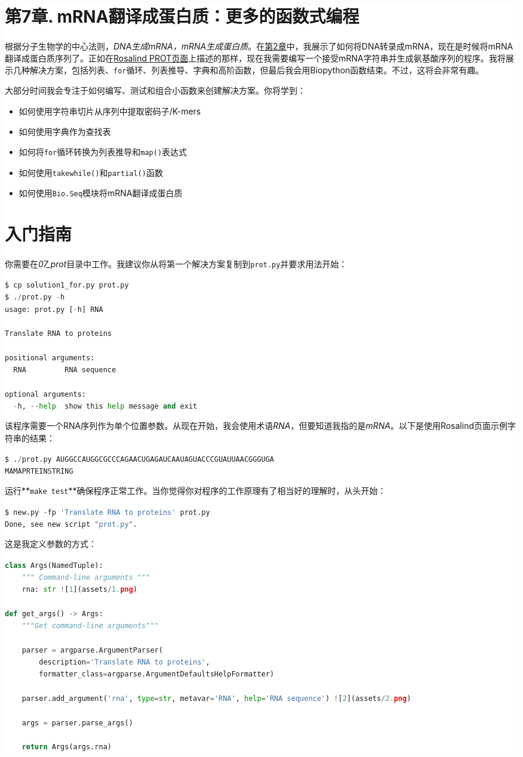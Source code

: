 # 第7章\. mRNA翻译成蛋白质：更多的函数式编程

根据分子生物学的中心法则，*DNA生成mRNA，mRNA生成蛋白质*。在[第2章](ch02.html#ch02)中，我展示了如何将DNA转录成mRNA，现在是时候将mRNA翻译成蛋白质序列了。正如在[Rosalind PROT页面](https://oreil.ly/OgBcW)上描述的那样，现在我需要编写一个接受mRNA字符串并生成氨基酸序列的程序。我将展示几种解决方案，包括列表、`for`循环、列表推导、字典和高阶函数，但最后我会用Biopython函数结束。不过，这将会非常有趣。

大部分时间我会专注于如何编写、测试和组合小函数来创建解决方案。你将学到：

+   如何使用字符串切片从序列中提取密码子/K-mers

+   如何使用字典作为查找表

+   如何将`for`循环转换为列表推导和`map()`表达式

+   如何使用`takewhile()`和`partial()`函数

+   如何使用`Bio.Seq`模块将mRNA翻译成蛋白质

# 入门指南

你需要在*07_prot*目录中工作。我建议你从将第一个解决方案复制到`prot.py`并要求用法开始：

```py
$ cp solution1_for.py prot.py
$ ./prot.py -h
usage: prot.py [-h] RNA

Translate RNA to proteins

positional arguments:
  RNA         RNA sequence

optional arguments:
  -h, --help  show this help message and exit
```

该程序需要一个RNA序列作为单个位置参数。从现在开始，我会使用术语*RNA*，但要知道我指的是*mRNA*。以下是使用Rosalind页面示例字符串的结果：

```py
$ ./prot.py AUGGCCAUGGCGCCCAGAACUGAGAUCAAUAGUACCCGUAUUAACGGGUGA
MAMAPRTEINSTRING
```

运行**`make test`**确保程序正常工作。当你觉得你对程序的工作原理有了相当好的理解时，从头开始：

```py
$ new.py -fp 'Translate RNA to proteins' prot.py
Done, see new script "prot.py".
```

这是我定义参数的方式：

```py
class Args(NamedTuple):
    """ Command-line arguments """
    rna: str ![1](assets/1.png)

def get_args() -> Args:
    """Get command-line arguments"""

    parser = argparse.ArgumentParser(
        description='Translate RNA to proteins',
        formatter_class=argparse.ArgumentDefaultsHelpFormatter)

    parser.add_argument('rna', type=str, metavar='RNA', help='RNA sequence') ![2](assets/2.png)

    args = parser.parse_args()

    return Args(args.rna)
```